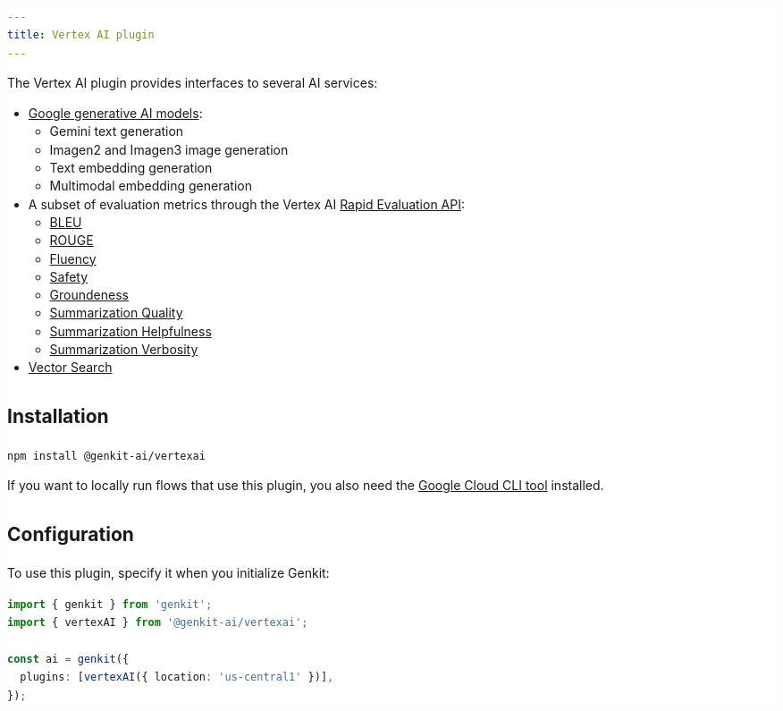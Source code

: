 ```yaml
---
title: Vertex AI plugin
---
```


The Vertex AI plugin provides interfaces to several AI services:

- [Google generative AI models](https://cloud.google.com/vertex-ai/generative-ai/docs/):
  - Gemini text generation
  - Imagen2 and Imagen3 image generation
  - Text embedding generation
  - Multimodal embedding generation
- A subset of evaluation metrics through the Vertex AI [Rapid Evaluation API](https://cloud.google.com/vertex-ai/generative-ai/docs/model-reference/evaluation):
  - [BLEU](https://cloud.google.com/vertex-ai/docs/reference/rest/v1beta1/projects.locations/evaluateInstances#bleuinput)
  - [ROUGE](https://cloud.google.com/vertex-ai/docs/reference/rest/v1beta1/projects.locations/evaluateInstances#rougeinput)
  - [Fluency](https://cloud.google.com/vertex-ai/docs/reference/rest/v1beta1/projects.locations/evaluateInstances#fluencyinput)
  - [Safety](https://cloud.google.com/vertex-ai/docs/reference/rest/v1beta1/projects.locations/evaluateInstances#safetyinput)
  - [Groundeness](https://cloud.google.com/vertex-ai/docs/reference/rest/v1beta1/projects.locations/evaluateInstances#groundednessinput)
  - [Summarization Quality](https://cloud.google.com/vertex-ai/docs/reference/rest/v1beta1/projects.locations/evaluateInstances#summarizationqualityinput)
  - [Summarization Helpfulness](https://cloud.google.com/vertex-ai/docs/reference/rest/v1beta1/projects.locations/evaluateInstances#summarizationhelpfulnessinput)
  - [Summarization Verbosity](https://cloud.google.com/vertex-ai/docs/reference/rest/v1beta1/projects.locations/evaluateInstances#summarizationverbosityinput)
- [Vector Search](https://cloud.google.com/vertex-ai/docs/vector-search/overview)

## Installation

```bash
npm install @genkit-ai/vertexai
```

If you want to locally run flows that use this plugin, you also need the [Google Cloud CLI tool](https://cloud.google.com/sdk/docs/install) installed.

## Configuration

To use this plugin, specify it when you initialize Genkit:

```ts
import { genkit } from 'genkit';
import { vertexAI } from '@genkit-ai/vertexai';

const ai = genkit({
  plugins: [vertexAI({ location: 'us-central1' })],
});
```
